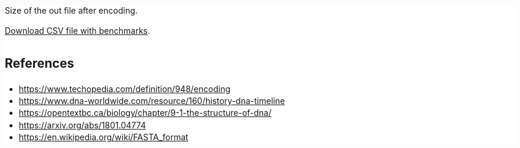 Size of the out file after encoding.

[Download CSV file with benchmarks](/assets/posts/dna-sequence/benchmarks.csv).

## References

- https://www.techopedia.com/definition/948/encoding
- https://www.dna-worldwide.com/resource/160/history-dna-timeline
- https://opentextbc.ca/biology/chapter/9-1-the-structure-of-dna/
- https://arxiv.org/abs/1801.04774
- https://en.wikipedia.org/wiki/FASTA_format
